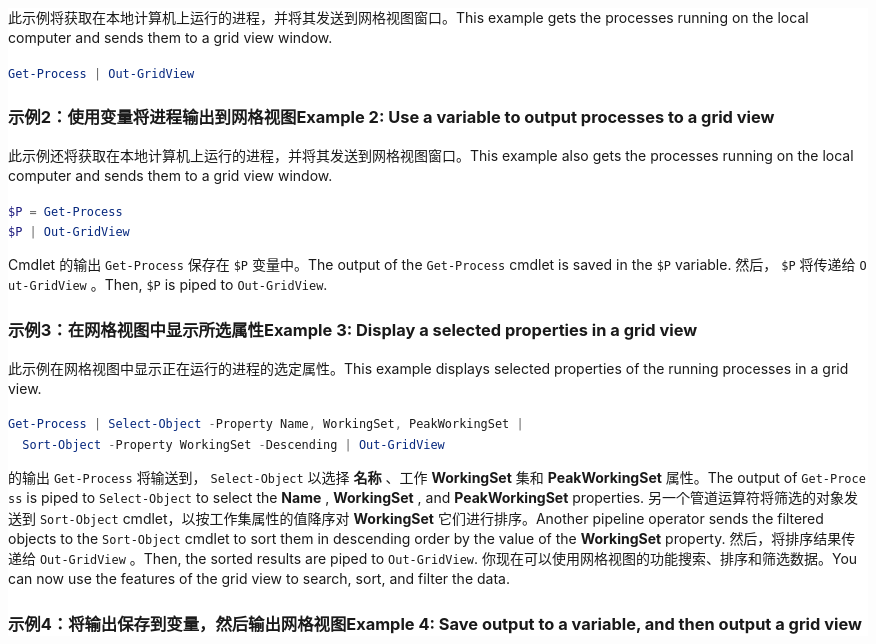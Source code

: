 <span data-ttu-id="c8598-125">此示例将获取在本地计算机上运行的进程，并将其发送到网格视图窗口。</span><span class="sxs-lookup"><span data-stu-id="c8598-125">This example gets the processes running on the local computer and sends them to a grid view window.</span></span>

```powershell
Get-Process | Out-GridView
```

### <span data-ttu-id="c8598-126">示例2：使用变量将进程输出到网格视图</span><span class="sxs-lookup"><span data-stu-id="c8598-126">Example 2: Use a variable to output processes to a grid view</span></span>

<span data-ttu-id="c8598-127">此示例还将获取在本地计算机上运行的进程，并将其发送到网格视图窗口。</span><span class="sxs-lookup"><span data-stu-id="c8598-127">This example also gets the processes running on the local computer and sends them to a grid view window.</span></span>

```powershell
$P = Get-Process
$P | Out-GridView
```

<span data-ttu-id="c8598-128">Cmdlet 的输出 `Get-Process` 保存在 `$P` 变量中。</span><span class="sxs-lookup"><span data-stu-id="c8598-128">The output of the `Get-Process` cmdlet is saved in the `$P` variable.</span></span> <span data-ttu-id="c8598-129">然后， `$P` 将传递给 `Out-GridView` 。</span><span class="sxs-lookup"><span data-stu-id="c8598-129">Then, `$P` is piped to `Out-GridView`.</span></span>

### <span data-ttu-id="c8598-130">示例3：在网格视图中显示所选属性</span><span class="sxs-lookup"><span data-stu-id="c8598-130">Example 3: Display a selected properties in a grid view</span></span>

<span data-ttu-id="c8598-131">此示例在网格视图中显示正在运行的进程的选定属性。</span><span class="sxs-lookup"><span data-stu-id="c8598-131">This example displays selected properties of the running processes in a grid view.</span></span>

```powershell
Get-Process | Select-Object -Property Name, WorkingSet, PeakWorkingSet |
  Sort-Object -Property WorkingSet -Descending | Out-GridView
```

<span data-ttu-id="c8598-132">的输出 `Get-Process` 将输送到， `Select-Object` 以选择 **名称** 、工作 **WorkingSet** 集和 **PeakWorkingSet** 属性。</span><span class="sxs-lookup"><span data-stu-id="c8598-132">The output of `Get-Process` is piped to `Select-Object` to select the **Name** , **WorkingSet** , and **PeakWorkingSet** properties.</span></span> <span data-ttu-id="c8598-133">另一个管道运算符将筛选的对象发送到 `Sort-Object` cmdlet，以按工作集属性的值降序对 **WorkingSet** 它们进行排序。</span><span class="sxs-lookup"><span data-stu-id="c8598-133">Another pipeline operator sends the filtered objects to the `Sort-Object` cmdlet to sort them in descending order by the value of the **WorkingSet** property.</span></span>
<span data-ttu-id="c8598-134">然后，将排序结果传递给 `Out-GridView` 。</span><span class="sxs-lookup"><span data-stu-id="c8598-134">Then, the sorted results are piped to `Out-GridView`.</span></span> <span data-ttu-id="c8598-135">你现在可以使用网格视图的功能搜索、排序和筛选数据。</span><span class="sxs-lookup"><span data-stu-id="c8598-135">You can now use the features of the grid view to search, sort, and filter the data.</span></span>

### <span data-ttu-id="c8598-136">示例4：将输出保存到变量，然后输出网格视图</span><span class="sxs-lookup"><span data-stu-id="c8598-136">Example 4: Save output to a variable, and then output a grid view</span></span>
